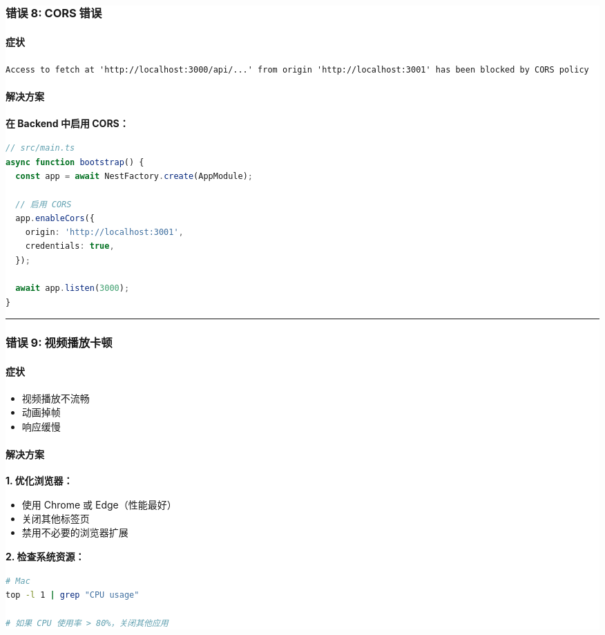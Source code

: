 
### 错误 8: CORS 错误

#### 症状

```
Access to fetch at 'http://localhost:3000/api/...' from origin 'http://localhost:3001' has been blocked by CORS policy
```

#### 解决方案

**在 Backend 中启用 CORS：**

```typescript
// src/main.ts
async function bootstrap() {
  const app = await NestFactory.create(AppModule);

  // 启用 CORS
  app.enableCors({
    origin: 'http://localhost:3001',
    credentials: true,
  });

  await app.listen(3000);
}
```

---

### 错误 9: 视频播放卡顿

#### 症状

- 视频播放不流畅
- 动画掉帧
- 响应缓慢

#### 解决方案

**1. 优化浏览器：**

- 使用 Chrome 或 Edge（性能最好）
- 关闭其他标签页
- 禁用不必要的浏览器扩展

**2. 检查系统资源：**

```bash
# Mac
top -l 1 | grep "CPU usage"

# 如果 CPU 使用率 > 80%，关闭其他应用
```
